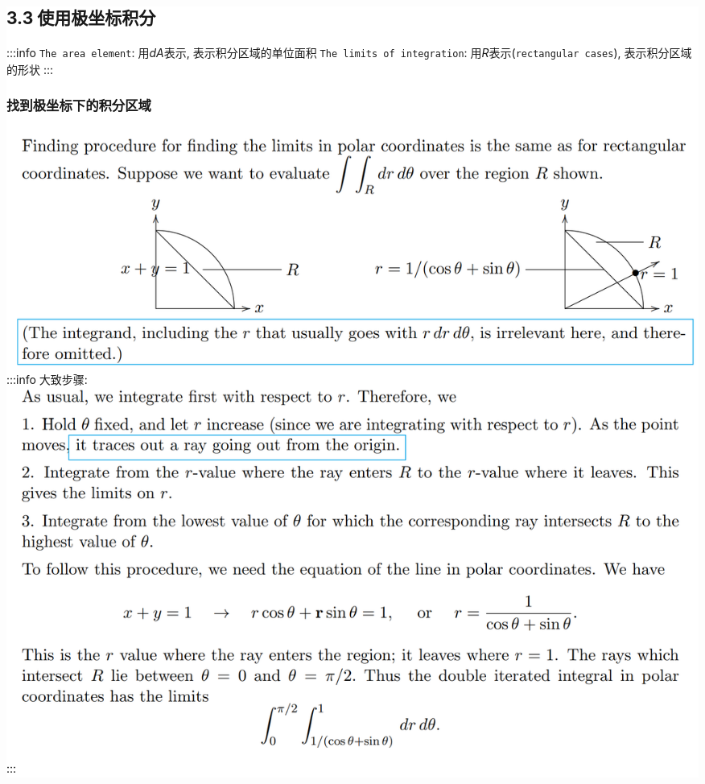 

## 3.3 使用极坐标积分
:::info
`The area element`: 用$dA$表示, 表示积分区域的单位面积
`The limits of integration`: 用$R$表示(`rectangular cases`), 表示积分区域的形状
:::


### 找到极坐标下的积分区域
![image.png](./PART_A__二重积分.assets/20230302_1042597924.png)
:::info
大致步骤:
![image.png](./PART_A__二重积分.assets/20230302_1042591832.png)
:::

